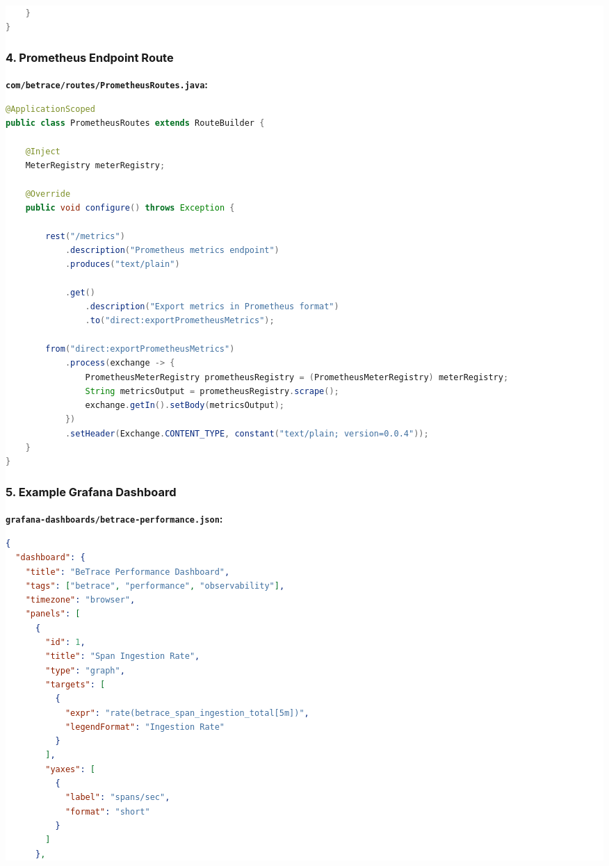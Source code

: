 ```java
    }
}
```

### 4. Prometheus Endpoint Route

**`com/betrace/routes/PrometheusRoutes.java`:**
```java
@ApplicationScoped
public class PrometheusRoutes extends RouteBuilder {

    @Inject
    MeterRegistry meterRegistry;

    @Override
    public void configure() throws Exception {

        rest("/metrics")
            .description("Prometheus metrics endpoint")
            .produces("text/plain")

            .get()
                .description("Export metrics in Prometheus format")
                .to("direct:exportPrometheusMetrics");

        from("direct:exportPrometheusMetrics")
            .process(exchange -> {
                PrometheusMeterRegistry prometheusRegistry = (PrometheusMeterRegistry) meterRegistry;
                String metricsOutput = prometheusRegistry.scrape();
                exchange.getIn().setBody(metricsOutput);
            })
            .setHeader(Exchange.CONTENT_TYPE, constant("text/plain; version=0.0.4"));
    }
}
```

### 5. Example Grafana Dashboard

**`grafana-dashboards/betrace-performance.json`:**
```json
{
  "dashboard": {
    "title": "BeTrace Performance Dashboard",
    "tags": ["betrace", "performance", "observability"],
    "timezone": "browser",
    "panels": [
      {
        "id": 1,
        "title": "Span Ingestion Rate",
        "type": "graph",
        "targets": [
          {
            "expr": "rate(betrace_span_ingestion_total[5m])",
            "legendFormat": "Ingestion Rate"
          }
        ],
        "yaxes": [
          {
            "label": "spans/sec",
            "format": "short"
          }
        ]
      },
```